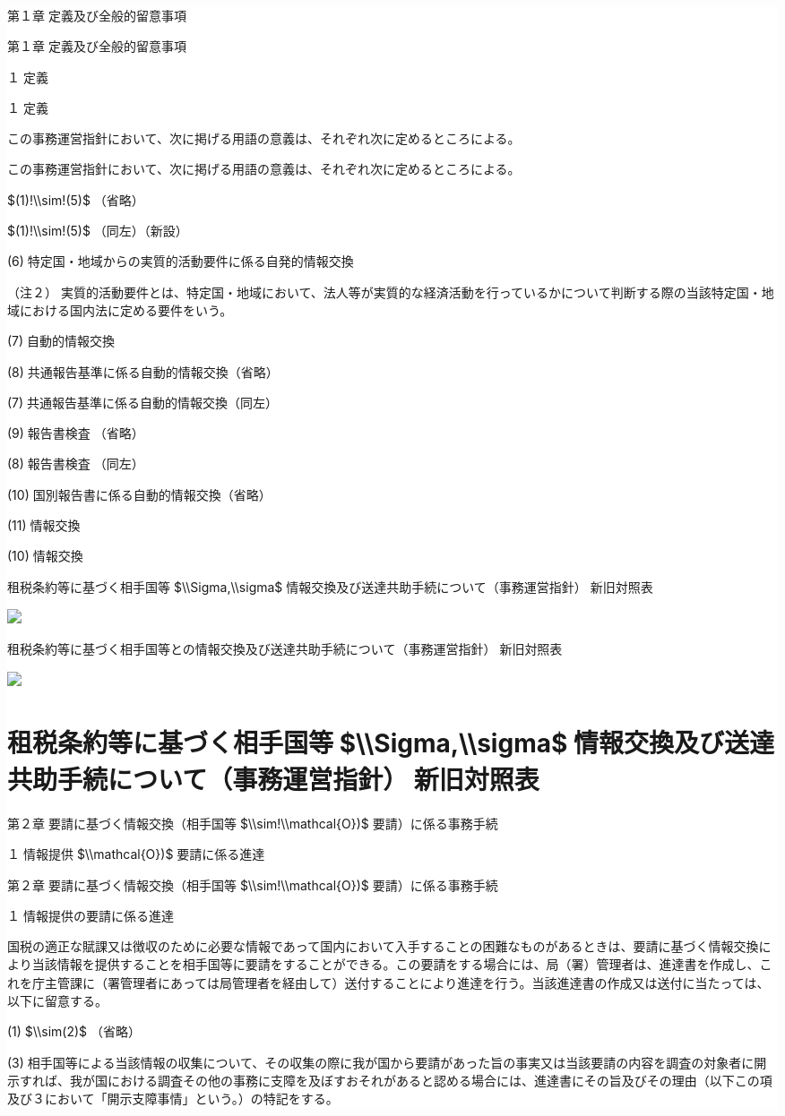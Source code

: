 第１章 定義及び全般的留意事項

第１章 定義及び全般的留意事項

１ 定義

１ 定義

この事務運営指針において、次に掲げる用語の意義は、それぞれ次に定めるところによる。

この事務運営指針において、次に掲げる用語の意義は、それぞれ次に定めるところによる。

$(1)!\\sim!(5)$ （省略）

$(1)!\\sim!(5)$ （同左）（新設）

(6) 特定国・地域からの実質的活動要件に係る自発的情報交換

（注２） 実質的活動要件とは、特定国・地域において、法人等が実質的な経済活動を行っているかについて判断する際の当該特定国・地域における国内法に定める要件をいう。

(7) 自動的情報交換

(8) 共通報告基準に係る自動的情報交換（省略）

(7) 共通報告基準に係る自動的情報交換（同左）

(9) 報告書検査 （省略）

(8) 報告書検査 （同左）

(10) 国別報告書に係る自動的情報交換（省略）

(11) 情報交換

(10) 情報交換

租税条約等に基づく相手国等 $\\Sigma,\\sigma$ 情報交換及び送達共助手続について（事務運営指針） 新旧対照表

![](https://www.nta.go.jp/tmp/9fcee166-9760-4144-8cb9-84c9d0383541/images/490be581775058365fb3f2dba2bebcb9055350c82fd56ed277c3c454fb87c888.jpg)

租税条約等に基づく相手国等との情報交換及び送達共助手続について（事務運営指針） 新旧対照表

![](https://www.nta.go.jp/tmp/9fcee166-9760-4144-8cb9-84c9d0383541/images/07566820846ffb216a4ceb1770081ab0f4a4ebd269e0bc68b3a23518c9fe92e1.jpg)

# 租税条約等に基づく相手国等 $\\Sigma,\\sigma$ 情報交換及び送達共助手続について（事務運営指針） 新旧対照表

第２章 要請に基づく情報交換（相手国等 $\\sim!\\mathcal{O})$ 要請）に係る事務手続

１ 情報提供 $\\mathcal{O})$ 要請に係る進達

第２章 要請に基づく情報交換（相手国等 $\\sim!\\mathcal{O})$ 要請）に係る事務手続

１ 情報提供の要請に係る進達

国税の適正な賦課又は徴収のために必要な情報であって国内において入手することの困難なものがあるときは、要請に基づく情報交換により当該情報を提供することを相手国等に要請をすることができる。この要請をする場合には、局（署）管理者は、進達書を作成し、これを庁主管課に（署管理者にあっては局管理者を経由して）送付することにより進達を行う。当該進達書の作成又は送付に当たっては、以下に留意する。

(1) $\\sim(2)$ （省略）

(3) 相手国等による当該情報の収集について、その収集の際に我が国から要請があった旨の事実又は当該要請の内容を調査の対象者に開示すれば、我が国における調査その他の事務に支障を及ぼすおそれがあると認める場合には、進達書にその旨及びその理由（以下この項及び３において「開示支障事情」という。）の特記をする。
